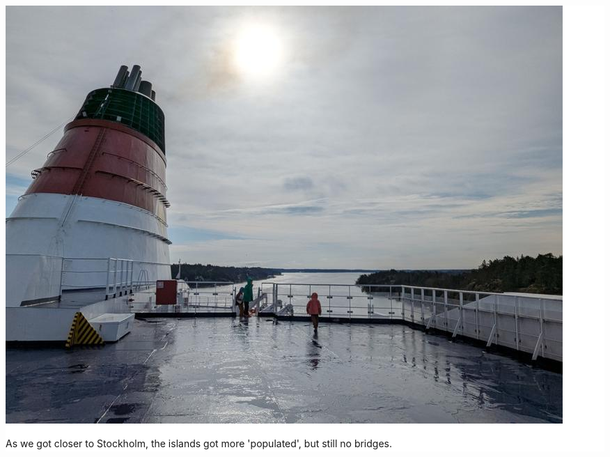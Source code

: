 ![Alt text](/images/travel8/PXL_20240428_065239425.jpg)

As we got closer to Stockholm, the islands got more 'populated', but still no bridges.
